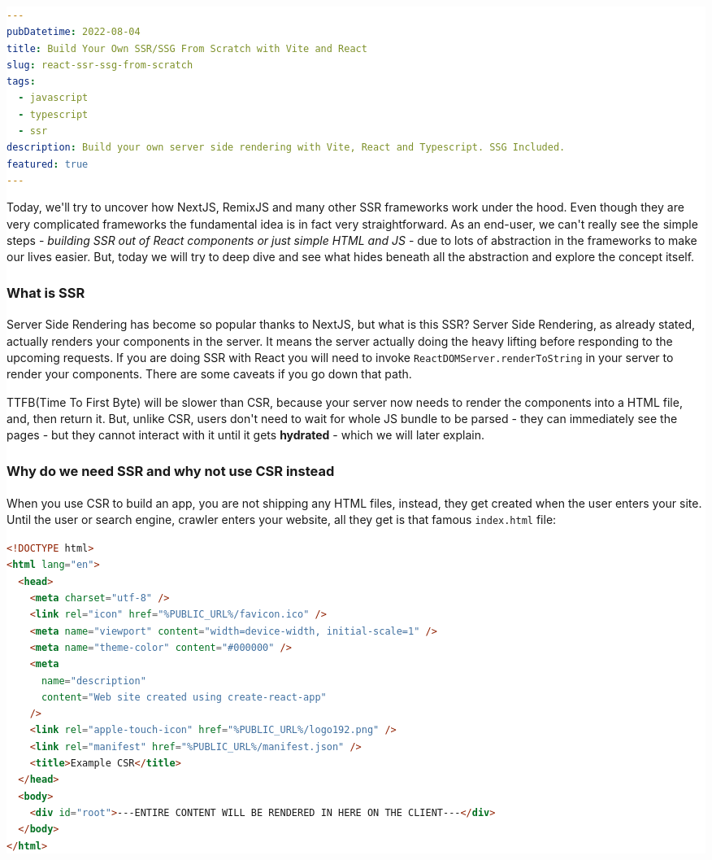```yaml
---
pubDatetime: 2022-08-04
title: Build Your Own SSR/SSG From Scratch with Vite and React
slug: react-ssr-ssg-from-scratch
tags:
  - javascript
  - typescript
  - ssr
description: Build your own server side rendering with Vite, React and Typescript. SSG Included.
featured: true
---
```


Today, we'll try to uncover how NextJS, RemixJS and many other SSR frameworks work under the hood.
Even though they are very complicated frameworks the fundamental idea is in fact very straightforward.
As an end-user, we can't really see the simple steps - _building SSR out of React components or just simple HTML and JS_ - due to lots of abstraction in the frameworks to make our lives easier.
But, today we will try to deep dive and see what hides beneath all the abstraction and explore the concept itself.

### What is SSR

Server Side Rendering has become so popular thanks to NextJS, but what is this SSR? Server Side Rendering, as already stated, actually renders your components in the server. It means the server actually doing the heavy lifting before responding to the upcoming
requests. If you are doing SSR with React you will need to invoke `ReactDOMServer.renderToString` in your server to render your components. There are some caveats if you go down that path.

TTFB(Time To First Byte) will be slower than CSR, because your server now needs to render the components into a HTML file, and, then return it. But, unlike CSR, users don't need to wait for
whole JS bundle to be parsed - they can immediately see the pages - but they cannot interact with it until it gets **hydrated** - which we will later explain.

### Why do we need SSR and why not use CSR instead

When you use CSR to build an app, you are not shipping any HTML files, instead, they get created when the user enters your site. Until the user or search engine, crawler enters your website, all
they get is that famous `index.html` file:

```HTML
<!DOCTYPE html>
<html lang="en">
  <head>
    <meta charset="utf-8" />
    <link rel="icon" href="%PUBLIC_URL%/favicon.ico" />
    <meta name="viewport" content="width=device-width, initial-scale=1" />
    <meta name="theme-color" content="#000000" />
    <meta
      name="description"
      content="Web site created using create-react-app"
    />
    <link rel="apple-touch-icon" href="%PUBLIC_URL%/logo192.png" />
    <link rel="manifest" href="%PUBLIC_URL%/manifest.json" />
    <title>Example CSR</title>
  </head>
  <body>
    <div id="root">---ENTIRE CONTENT WILL BE RENDERED IN HERE ON THE CLIENT---</div>
  </body>
</html>
```
